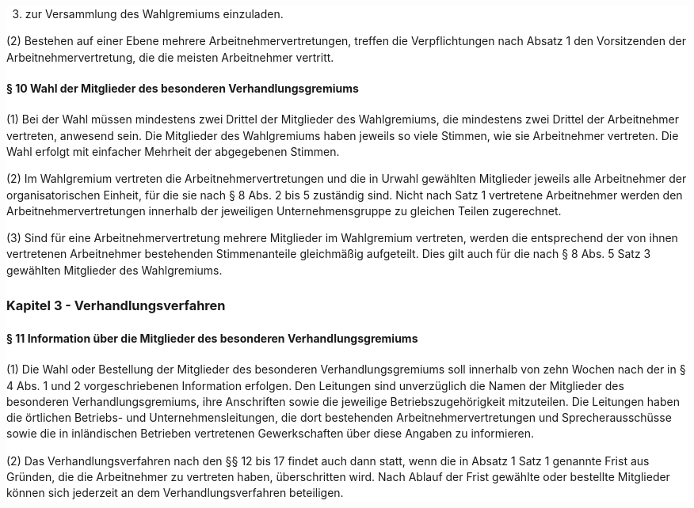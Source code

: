 
3.  zur Versammlung des Wahlgremiums einzuladen.




(2) Bestehen auf einer Ebene mehrere Arbeitnehmervertretungen, treffen
die Verpflichtungen nach Absatz 1 den Vorsitzenden der
Arbeitnehmervertretung, die die meisten Arbeitnehmer vertritt.


#### § 10 Wahl der Mitglieder des besonderen Verhandlungsgremiums

(1) Bei der Wahl müssen mindestens zwei Drittel der Mitglieder des
Wahlgremiums, die mindestens zwei Drittel der Arbeitnehmer vertreten,
anwesend sein. Die Mitglieder des Wahlgremiums haben jeweils so viele
Stimmen, wie sie Arbeitnehmer vertreten. Die Wahl erfolgt mit
einfacher Mehrheit der abgegebenen Stimmen.

(2) Im Wahlgremium vertreten die Arbeitnehmervertretungen und die in
Urwahl gewählten Mitglieder jeweils alle Arbeitnehmer der
organisatorischen Einheit, für die sie nach § 8 Abs. 2 bis 5 zuständig
sind. Nicht nach Satz 1 vertretene Arbeitnehmer werden den
Arbeitnehmervertretungen innerhalb der jeweiligen Unternehmensgruppe
zu gleichen Teilen zugerechnet.

(3) Sind für eine Arbeitnehmervertretung mehrere Mitglieder im
Wahlgremium vertreten, werden die entsprechend der von ihnen
vertretenen Arbeitnehmer bestehenden Stimmenanteile gleichmäßig
aufgeteilt. Dies gilt auch für die nach § 8 Abs. 5 Satz 3 gewählten
Mitglieder des Wahlgremiums.


### Kapitel 3 - Verhandlungsverfahren



#### § 11 Information über die Mitglieder des besonderen Verhandlungsgremiums

(1) Die Wahl oder Bestellung der Mitglieder des besonderen
Verhandlungsgremiums soll innerhalb von zehn Wochen nach der in § 4
Abs. 1 und 2 vorgeschriebenen Information erfolgen. Den Leitungen sind
unverzüglich die Namen der Mitglieder des besonderen
Verhandlungsgremiums, ihre Anschriften sowie die jeweilige
Betriebszugehörigkeit mitzuteilen. Die Leitungen haben die örtlichen
Betriebs- und Unternehmensleitungen, die dort bestehenden
Arbeitnehmervertretungen und Sprecherausschüsse sowie die in
inländischen Betrieben vertretenen Gewerkschaften über diese Angaben
zu informieren.

(2) Das Verhandlungsverfahren nach den §§ 12 bis 17 findet auch dann
statt, wenn die in Absatz 1 Satz 1 genannte Frist aus Gründen, die die
Arbeitnehmer zu vertreten haben, überschritten wird. Nach Ablauf der
Frist gewählte oder bestellte Mitglieder können sich jederzeit an dem
Verhandlungsverfahren beteiligen.

